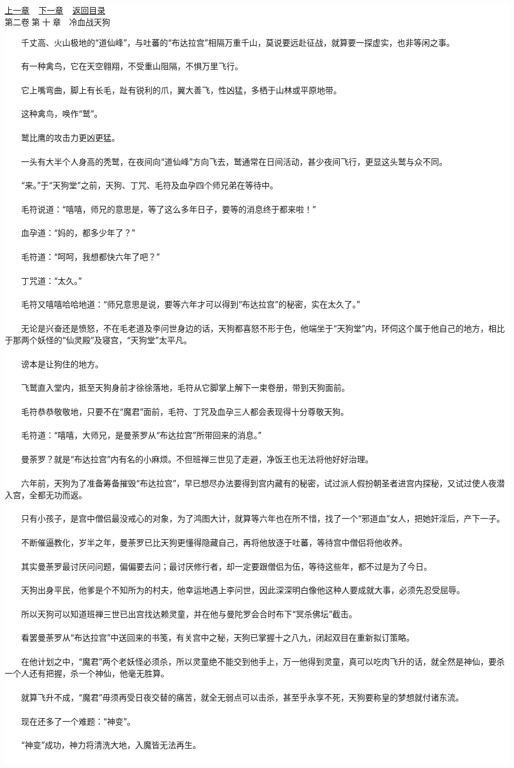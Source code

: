 
[上一章](https://github.com/xiaominghe2014/spider_book/blob/master/book/六道天书/第117章.md)&nbsp;&nbsp;&nbsp;&nbsp;[下一章](https://github.com/xiaominghe2014/spider_book/blob/master/book/六道天书/第119章.md)&nbsp;&nbsp;&nbsp;&nbsp;[返回目录](https://github.com/xiaominghe2014/spider_book/blob/master/book/六道天书/README.md)
<br />第二卷 第 十 章　冷血战天狗<br />


　　千丈高、火山极地的“道仙峰”，与吐蕃的“布达拉宫”相隔万重千山，莫说要远赴征战，就算要一探虚实，也非等闲之事。<br />
<br />
　　有一种禽鸟，它在天空翱翔，不受重山阻隔，不惧万里飞行。<br />
<br />
　　它上嘴弯曲，脚上有长毛，趾有锐利的爪，翼大善飞，性凶猛，多栖于山林或平原地带。<br />
<br />
　　这种禽鸟，唤作“鹫”。<br />
<br />
　　鹫比鹰的攻击力更凶更猛。<br />
<br />
　　一头有大半个人身高的秃鹫，在夜间向“道仙峰”方向飞去，鹫通常在日间活动，甚少夜间飞行，更显这头鹫与众不同。<br />
<br />
　　“来。”于“天狗堂”之前，天狗、丁咒、毛符及血孕四个师兄弟在等待中。<br />
<br />
　　毛符说道：“嘻嘻，师兄的意思是，等了这么多年日子，要等的消息终于都来啦！”<br />
<br />
　　血孕道：“妈的，都多少年了？”<br />
<br />
　　毛符道：“呵呵，我想都快六年了吧？”<br />
<br />
　　丁咒道：“太久。”<br />
<br />
　　毛符又嘻嘻哈哈地道：“师兄意思是说，要等六年才可以得到“布达拉宫”的秘密，实在太久了。”<br />
<br />
　　无论是兴奋还是愤怒，不在毛老道及李问世身边的话，天狗都喜怒不形于色，他端坐于“天狗堂”内，环伺这个属于他自己的地方，相比于那两个妖怪的“仙灵殿”及寝宫，“天狗堂”太平凡。<br />
<br />
　　谤本是让狗住的地方。<br />
<br />
　　飞鹫直入堂内，抵至天狗身前才徐徐落地，毛符从它脚掌上解下一束卷册，带到天狗面前。<br />
<br />
　　毛符恭恭敬敬地，只要不在“魔君”面前，毛符、丁咒及血孕三人都会表现得十分尊敬天狗。<br />
<br />
　　毛符道：“嘻嘻，大师兄，是曼荼罗从“布达拉宫”所带回来的消息。”<br />
<br />
　　曼荼罗？就是“布达拉宫”内有名的小麻烦。不但班禅三世见了走避，净饭王也无法将他好好治理。<br />
<br />
　　六年前，天狗为了准备筹备摧毁“布达拉宫”，早已想尽办法要得到宫内藏有的秘密，试过派人假扮朝圣者进宫内探秘，又试过使人夜潜入宫，全都无功而返。<br />
<br />
　　只有小孩子，是宫中僧侣最没戒心的对象，为了鸿图大计，就算等六年也在所不惜，找了一个“邪道血”女人，把她奸淫后，产下一子。<br />
<br />
　　不断催逼教化，岁半之年，曼荼罗已比天狗更懂得隐藏自己，再将他放逐于吐蕃，等待宫中僧侣将他收养。<br />
<br />
　　其实曼荼罗最讨厌问问题，偏偏要去问；最讨厌修行者，却一定要跟僧侣为伍，等待这些年，都不过是为了今日。<br />
<br />
　　天狗出身平民，他爹是个不知所为的村夫，他幸运地遇上李问世，因此深深明白像他这种人要成就大事，必须先忍受屈辱。<br />
<br />
　　所以天狗可以知道班禅三世已出宫找达赖灵童，并在他与曼陀罗会合时布下“冥杀佛坛”截击。<br />
<br />
　　看罢曼荼罗从“布达拉宫”中送回来的书笺，有关宫中之秘，天狗已掌握十之八九，闭起双目在重新拟订策略。<br />
<br />
　　在他计划之中，“魔君”两个老妖怪必须杀，所以灵童绝不能交到他手上，万一他得到灵童，真可以吃肉飞升的话，就全然是神仙，要杀一个人还有把握，杀一个神仙，他毫无胜算。<br />
<br />
　　就算飞升不成，“魔君”毋须再受日夜交替的痛苦，就全无弱点可以击杀，甚至乎永享不死，天狗要称皇的梦想就付诸东流。<br />
<br />
　　现在还多了一个难题：“神变”。<br />
<br />
　　“神变”成功，神力将清洗大地，入魔皆无法再生。<br />
<br />
